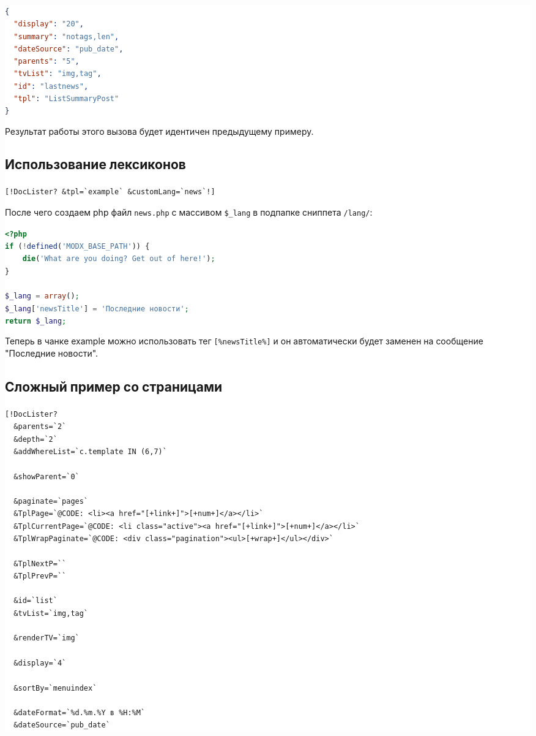 ```json
{
  "display": "20",
  "summary": "notags,len",
  "dateSource": "pub_date",
  "parents": "5",
  "tvList": "img,tag",
  "id": "lastnews",
  "tpl": "ListSummaryPost"
}
```

Результат работы этого вызова будет идентичен предыдущему примеру.

## <a name="lexicons"></a> Использование лексиконов

```
[!DocLister? &tpl=`example` &customLang=`news`!]
```

После чего создаем php файл `news.php` с массивом `$_lang` в подпапке сниппета `/lang/`:

```php
<?php
if (!defined('MODX_BASE_PATH')) {
    die('What are you doing? Get out of here!');
}

$_lang = array();
$_lang['newsTitle'] = 'Последние новости';
return $_lang;
```

Теперь в чанке example можно использовать тег `[%newsTitle%]` и он автоматически будет заменен на сообщение "Последние новости".

## <a name="complicated"></a> Сложный пример со страницами

```
[!DocLister?
  &parents=`2`
  &depth=`2`
  &addWhereList=`c.template IN (6,7)`

  &showParent=`0`

  &paginate=`pages`
  &TplPage=`@CODE: <li><a href="[+link+]">[+num+]</a></li>`
  &TplCurrentPage=`@CODE: <li class="active"><a href="[+link+]">[+num+]</a></li>`
  &TplWrapPaginate=`@CODE: <div class="pagination"><ul>[+wrap+]</ul></div>`

  &TplNextP=``
  &TplPrevP=``

  &id=`list`
  &tvList=`img,tag`

  &renderTV=`img`

  &display=`4`

  &sortBy=`menuindex`

  &dateFormat=`%d.%m.%Y в %H:%M`
  &dateSource=`pub_date`

```